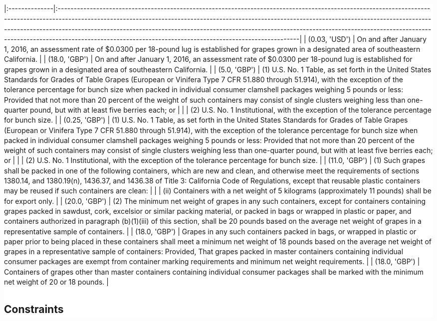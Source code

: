 |:--------------|:------------------------------------------------------------------------------------------------------------------------------------------------------------------------------------------------------------------------------------------------------------------------------------------------------------------------------------------------------------------------------------------------------------------------------------------------------------------------------------------|
| (0.03, 'USD') | On and after January 1, 2016, an assessment rate of $0.0300 per 18-pound lug is established for grapes grown in a designated area of southeastern California.                                                                                                                                                                                                                                                                                                                             |
| (18.0, 'GBP') | On and after January 1, 2016, an assessment rate of $0.0300 per 18-pound lug is established for grapes grown in a designated area of southeastern California.                                                                                                                                                                                                                                                                                                                             |
| (5.0, 'GBP')  | (1) U.S. No. 1 Table, as set forth in the United States Standards for Grades of Table Grapes (European or Vinifera Type 7 CFR 51.880 through 51.914), with the exception of the tolerance percentage for bunch size when packed in individual consumer clamshell packages weighing 5 pounds or less: Provided that not more than 20 percent of the weight of such containers may consist of single clusters weighing less than one-quarter pound, but with at least five berries each; or |
|               |               (2) U.S. No. 1 Institutional, with the exception of the tolerance percentage for bunch size.                                                                                                                                                                                                                                                                                                                                                                                |
| (0.25, 'GBP') | (1) U.S. No. 1 Table, as set forth in the United States Standards for Grades of Table Grapes (European or Vinifera Type 7 CFR 51.880 through 51.914), with the exception of the tolerance percentage for bunch size when packed in individual consumer clamshell packages weighing 5 pounds or less: Provided that not more than 20 percent of the weight of such containers may consist of single clusters weighing less than one-quarter pound, but with at least five berries each; or |
|               |               (2) U.S. No. 1 Institutional, with the exception of the tolerance percentage for bunch size.                                                                                                                                                                                                                                                                                                                                                                                |
| (11.0, 'GBP') | (1) Such grapes shall be packed in one of the following containers, which are new and clean, and otherwise meet the requirements of sections 1380.14, and 1380.19(n), 1436.37, and 1436.38 of Title 3: California Code of Regulations, except that reusable plastic containers may be reused if such containers are clean:                                                                                                                                                                |
|               |               (ii) Containers with a net weight of 5 kilograms (approximately 11 pounds) shall be for export only.                                                                                                                                                                                                                                                                                                                                                                        |
| (20.0, 'GBP') | (2) The minimum net weight of grapes in any such containers, except for containers containing grapes packed in sawdust, cork, excelsior or similar packing material, or packed in bags or wrapped in plastic or paper, and containers authorized in paragraph (b)(1)(iii) of this section, shall be 20 pounds based on the average net weight of grapes in a representative sample of containers.                                                                                         |
| (18.0, 'GBP') | Grapes in any such containers packed in bags, or wrapped in plastic or paper prior to being placed in these containers shall meet a minimum net weight of 18 pounds based on the average net weight of grapes in a representative sample of containers: Provided, That grapes packed in master containers containing individual consumer packages are exempt from container marking requirements and minimum net weight requirements.                                                     |
| (18.0, 'GBP') | Containers of grapes other than master containers containing individual consumer packages shall be marked with the minimum net weight of 20 or 18 pounds.                                                                                                                                                                                                                                                                                                                                 |


## Constraints
